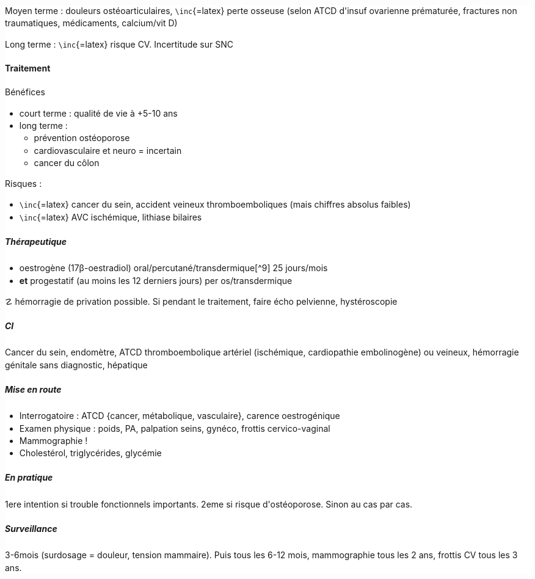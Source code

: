 Moyen terme : douleurs ostéoarticulaires, `\inc`{=latex} perte osseuse
(selon ATCD d\'insuf ovarienne prématurée, fractures non traumatiques,
médicaments, calcium/vit D)

Long terme : `\inc`{=latex} risque CV. Incertitude sur SNC

#### Traitement

Bénéfices

-   court terme : qualité de vie à +5-10 ans
-   long terme :
    -   prévention ostéoporose
    -   cardiovasculaire et neuro = incertain
    -   cancer du côlon

Risques :

-   `\inc`{=latex} cancer du sein, accident veineux thromboemboliques
    (mais chiffres absolus faibles)
-   `\inc`{=latex} AVC ischémique, lithiase bilaires

##### Thérapeutique

-   oestrogène (17β-oestradiol) oral/percutané/transdermique[^9] 25
    jours/mois
-   **et** progestatif (au moins les 12 derniers jours) per
    os/transdermique

☡ hémorragie de privation possible. Si pendant le traitement, faire écho
pelvienne, hystéroscopie

##### CI

Cancer du sein, endomètre, ATCD thromboembolique artériel (ischémique,
cardiopathie embolinogène) ou veineux, hémorragie génitale sans
diagnostic, hépatique

##### Mise en route

-   Interrogatoire : ATCD {cancer, métabolique, vasculaire}, carence
    oestrogénique
-   Examen physique : poids, PA, palpation seins, gynéco, frottis
    cervico-vaginal
-   Mammographie !
-   Cholestérol, triglycérides, glycémie

##### En pratique

1ere intention si trouble fonctionnels importants. 2eme si risque
d\'ostéoporose. Sinon au cas par cas.

##### Surveillance

3-6mois (surdosage = douleur, tension mammaire). Puis tous les 6-12
mois, mammographie tous les 2 ans, frottis CV tous les 3 ans.
